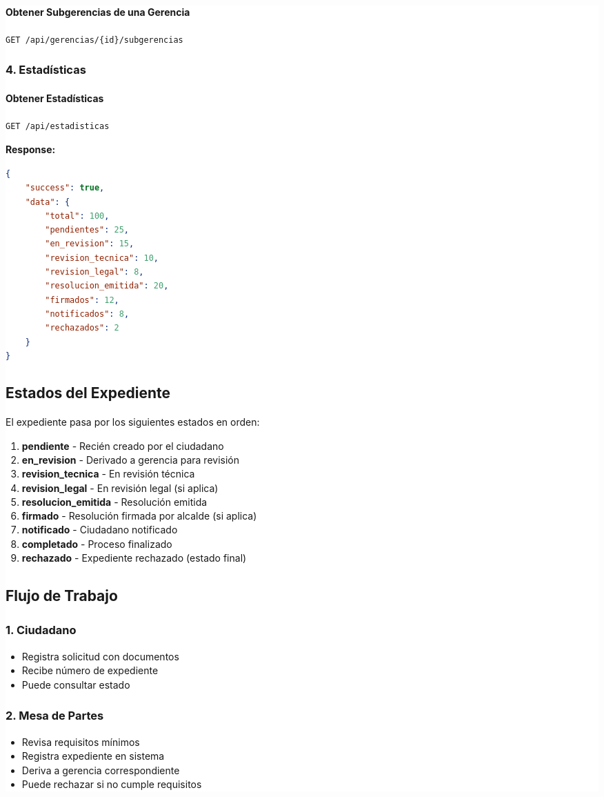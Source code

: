 #### Obtener Subgerencias de una Gerencia
```http
GET /api/gerencias/{id}/subgerencias
```

### 4. Estadísticas

#### Obtener Estadísticas
```http
GET /api/estadisticas
```

**Response:**
```json
{
    "success": true,
    "data": {
        "total": 100,
        "pendientes": 25,
        "en_revision": 15,
        "revision_tecnica": 10,
        "revision_legal": 8,
        "resolucion_emitida": 20,
        "firmados": 12,
        "notificados": 8,
        "rechazados": 2
    }
}
```

## Estados del Expediente

El expediente pasa por los siguientes estados en orden:

1. **pendiente** - Recién creado por el ciudadano
2. **en_revision** - Derivado a gerencia para revisión
3. **revision_tecnica** - En revisión técnica
4. **revision_legal** - En revisión legal (si aplica)
5. **resolucion_emitida** - Resolución emitida
6. **firmado** - Resolución firmada por alcalde (si aplica)
7. **notificado** - Ciudadano notificado
8. **completado** - Proceso finalizado
9. **rechazado** - Expediente rechazado (estado final)

## Flujo de Trabajo

### 1. Ciudadano
- Registra solicitud con documentos
- Recibe número de expediente
- Puede consultar estado

### 2. Mesa de Partes
- Revisa requisitos mínimos
- Registra expediente en sistema
- Deriva a gerencia correspondiente
- Puede rechazar si no cumple requisitos
